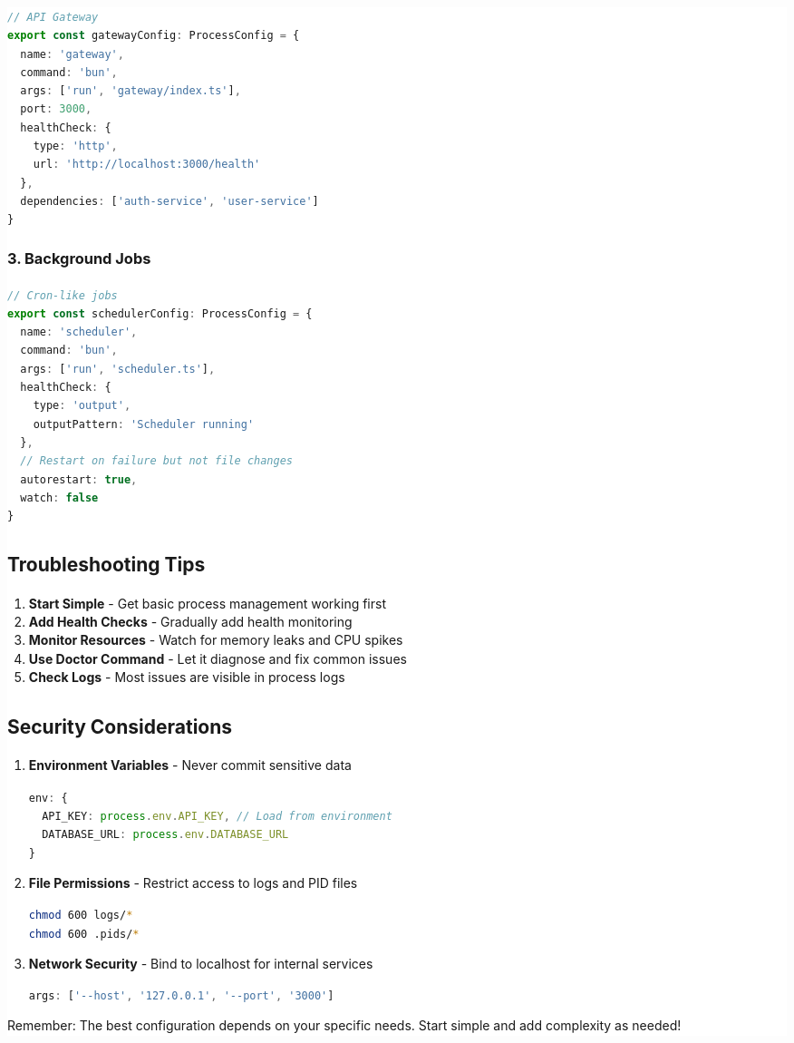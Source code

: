 ```typescript
// API Gateway
export const gatewayConfig: ProcessConfig = {
  name: 'gateway',
  command: 'bun',
  args: ['run', 'gateway/index.ts'],
  port: 3000,
  healthCheck: {
    type: 'http',
    url: 'http://localhost:3000/health'
  },
  dependencies: ['auth-service', 'user-service']
}
```

### 3. Background Jobs

```typescript
// Cron-like jobs
export const schedulerConfig: ProcessConfig = {
  name: 'scheduler',
  command: 'bun',
  args: ['run', 'scheduler.ts'],
  healthCheck: {
    type: 'output',
    outputPattern: 'Scheduler running'
  },
  // Restart on failure but not file changes
  autorestart: true,
  watch: false
}
```

## Troubleshooting Tips

1. **Start Simple** - Get basic process management working first
2. **Add Health Checks** - Gradually add health monitoring
3. **Monitor Resources** - Watch for memory leaks and CPU spikes
4. **Use Doctor Command** - Let it diagnose and fix common issues
5. **Check Logs** - Most issues are visible in process logs

## Security Considerations

1. **Environment Variables** - Never commit sensitive data
   ```typescript
   env: {
     API_KEY: process.env.API_KEY, // Load from environment
     DATABASE_URL: process.env.DATABASE_URL
   }
   ```

2. **File Permissions** - Restrict access to logs and PID files
   ```bash
   chmod 600 logs/*
   chmod 600 .pids/*
   ```

3. **Network Security** - Bind to localhost for internal services
   ```typescript
   args: ['--host', '127.0.0.1', '--port', '3000']
   ```

Remember: The best configuration depends on your specific needs. Start simple and add complexity as needed!